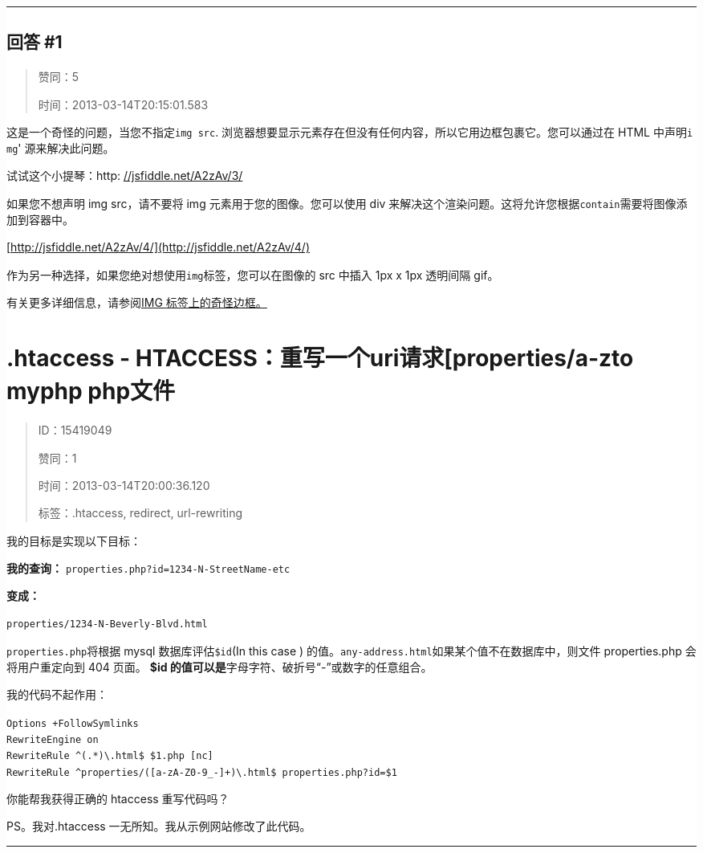 * * *

## 回答 #1

> 赞同：5
> 
> 时间：2013-03-14T20:15:01.583

这是一个奇怪的问题，当您不指定`img src`. 浏览器想要显示元素存在但没有任何内容，所以它用边框包裹它。您可以通过在 HTML 中声明`img`' 源来解决此问题。

试试这个小提琴：http: [//jsfiddle.net/A2zAv/3/](http://jsfiddle.net/A2zAv/3/)

如果您不想声明 img src，请不要将 img 元素用于您的图像。您可以使用 div 来解决这个渲染问题。这将允许您根据`contain`需要将图像添加到容器中。

[http://jsfiddle.net/A2zAv/4/](http://jsfiddle.net/A2zAv/4/)

作为另一种选择，如果您绝对想使用`img`标签，您可以在图像的 src 中插入 1px x 1px 透明间隔 gif。

有关更多详细信息，请参阅[IMG 标签上的奇怪边框。](https://stackoverflow.com/questions/5743083/strange-border-on-img-tag)

# .htaccess - HTACCESS：重写一个uri请求[properties/a-zto myphp php文件

> ID：15419049
> 
> 赞同：1
> 
> 时间：2013-03-14T20:00:36.120
> 
> 标签：.htaccess, redirect, url-rewriting

我的目标是实现以下目标：

**我的查询：** `properties.php?id=1234-N-StreetName-etc`

**变成：**

```
properties/1234-N-Beverly-Blvd.html 
```

`properties.php`将根据 mysql 数据库评估`$id`(In this case ) 的值。`any-address.html`如果某个值不在数据库中，则文件 properties.php 会将用户重定向到 404 页面。 **$id 的值可以是**字母字符、破折号“-”或数字的任意组合。

我的代码不起作用：

```
Options +FollowSymlinks
RewriteEngine on
RewriteRule ^(.*)\.html$ $1.php [nc]
RewriteRule ^properties/([a-zA-Z0-9_-]+)\.html$ properties.php?id=$1 
```

你能帮我获得正确的 htaccess 重写代码吗？

PS。我对.htaccess 一无所知。我从示例网站修改了此代码。

* * *
